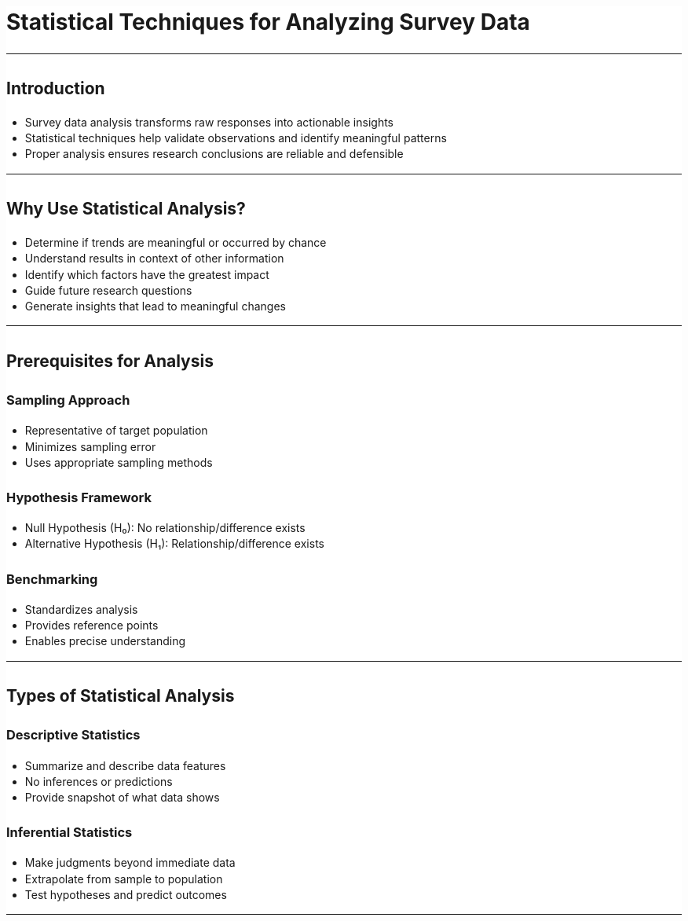 # Statistical Techniques for Analyzing Survey Data

---

## Introduction

- Survey data analysis transforms raw responses into actionable insights
- Statistical techniques help validate observations and identify meaningful patterns
- Proper analysis ensures research conclusions are reliable and defensible

---

## Why Use Statistical Analysis?

- Determine if trends are meaningful or occurred by chance
- Understand results in context of other information
- Identify which factors have the greatest impact
- Guide future research questions
- Generate insights that lead to meaningful changes

---

## Prerequisites for Analysis

### Sampling Approach
- Representative of target population
- Minimizes sampling error
- Uses appropriate sampling methods

### Hypothesis Framework
- Null Hypothesis (H₀): No relationship/difference exists
- Alternative Hypothesis (H₁): Relationship/difference exists

### Benchmarking
- Standardizes analysis
- Provides reference points
- Enables precise understanding

---

## Types of Statistical Analysis

### Descriptive Statistics
- Summarize and describe data features
- No inferences or predictions
- Provide snapshot of what data shows

### Inferential Statistics
- Make judgments beyond immediate data
- Extrapolate from sample to population
- Test hypotheses and predict outcomes

---